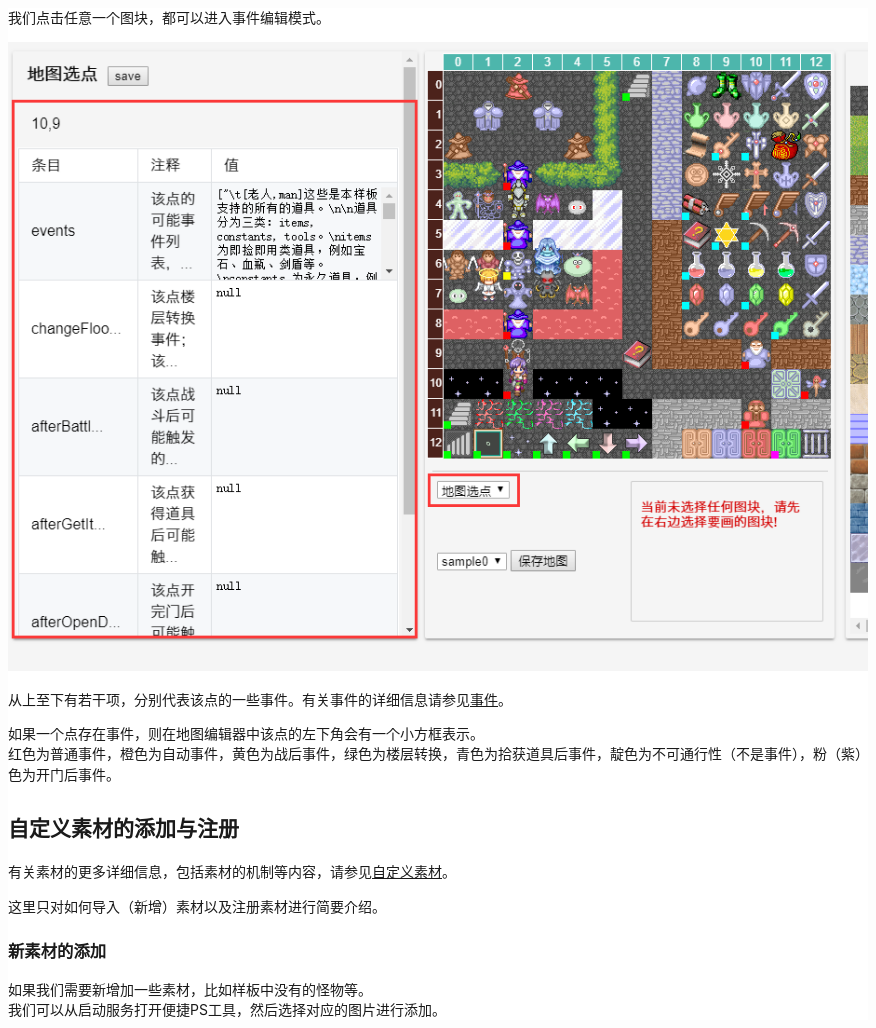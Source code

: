 我们点击任意一个图块，都可以进入事件编辑模式。

![地图选点](./img/point.png)

从上至下有若干项，分别代表该点的一些事件。有关事件的详细信息请参见[事件](event)。

如果一个点存在事件，则在地图编辑器中该点的左下角会有一个小方框表示。
<br>红色为普通事件，橙色为自动事件，黄色为战后事件，绿色为楼层转换，青色为拾获道具后事件，靛色为不可通行性（不是事件），粉（紫）色为开门后事件。
## 自定义素材的添加与注册

有关素材的更多详细信息，包括素材的机制等内容，请参见[自定义素材](personalization#自定义素材)。

这里只对如何导入（新增）素材以及注册素材进行简要介绍。

### 新素材的添加

如果我们需要新增加一些素材，比如样板中没有的怪物等。
<br>我们可以从启动服务打开便捷PS工具，然后选择对应的图片进行添加。